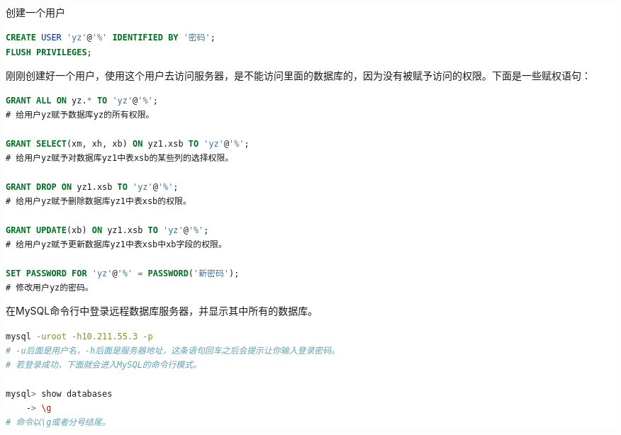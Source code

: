 创建一个用户

```sql
CREATE USER 'yz'@'%' IDENTIFIED BY '密码';
FLUSH PRIVILEGES; 
```

刚刚创建好一个用户，使用这个用户去访问服务器，是不能访问里面的数据库的，因为没有被赋予访问的权限。下面是一些赋权语句：

```sql
GRANT ALL ON yz.* TO 'yz'@'%';
# 给用户yz赋予数据库yz的所有权限。

GRANT SELECT(xm, xh, xb) ON yz1.xsb TO 'yz'@'%';
# 给用户yz赋予对数据库yz1中表xsb的某些列的选择权限。

GRANT DROP ON yz1.xsb TO 'yz'@'%';
# 给用户yz赋予删除数据库yz1中表xsb的权限。

GRANT UPDATE(xb) ON yz1.xsb TO 'yz'@'%';
# 给用户yz赋予更新数据库yz1中表xsb中xb字段的权限。

SET PASSWORD FOR 'yz'@'%' = PASSWORD('新密码');
# 修改用户yz的密码。
```

在MySQL命令行中登录远程数据库服务器，并显示其中所有的数据库。

```bash
mysql -uroot -h10.211.55.3 -p
# -u后面是用户名，-h后面是服务器地址，这条语句回车之后会提示让你输入登录密码。
# 若登录成功，下面就会进入MySQL的命令行模式。

mysql> show databases
    -> \g
# 命令以\g或者分号结尾。
```

